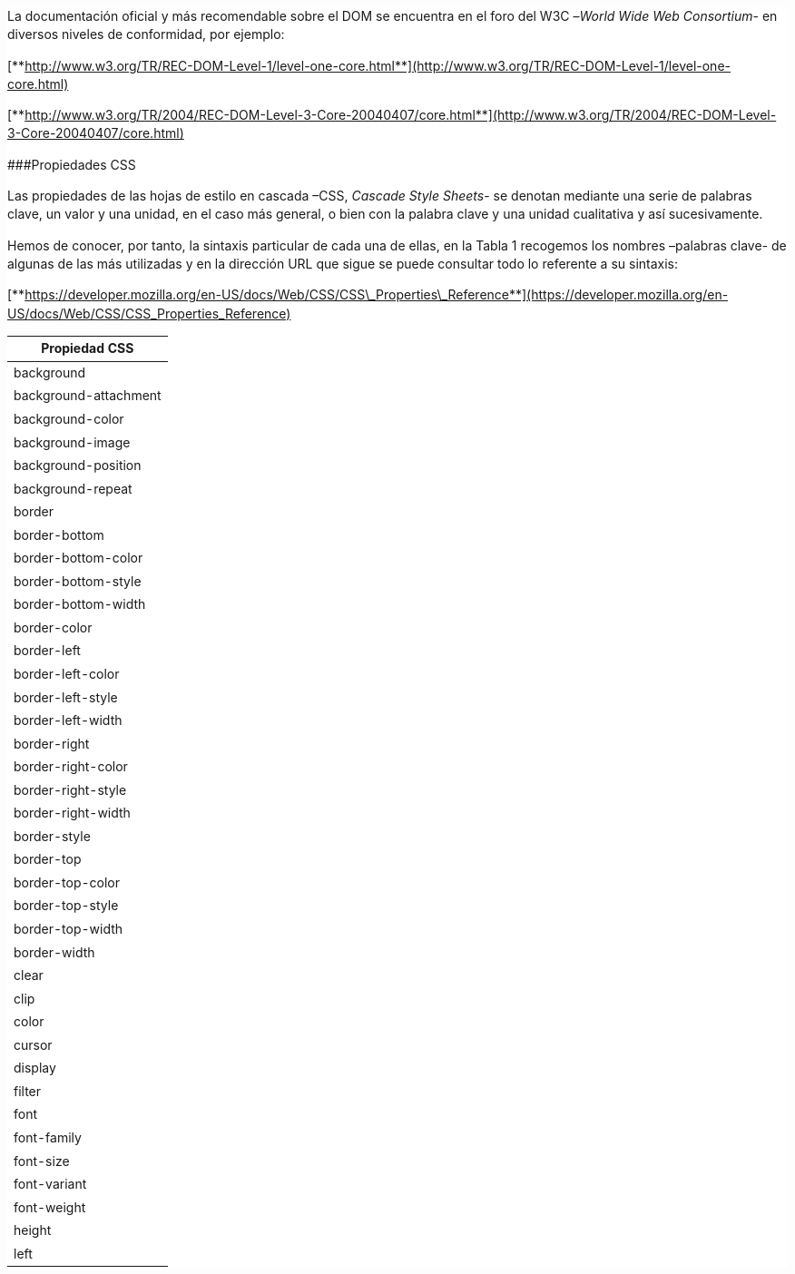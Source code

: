 La documentación oficial y más recomendable sobre el DOM se encuentra en
el foro del W3C –*World Wide Web Consortium*- en diversos niveles de
conformidad, por ejemplo:

[**http://www.w3.org/TR/REC-DOM-Level-1/level-one-core.html**](http://www.w3.org/TR/REC-DOM-Level-1/level-one-core.html)

[**http://www.w3.org/TR/2004/REC-DOM-Level-3-Core-20040407/core.html**](http://www.w3.org/TR/2004/REC-DOM-Level-3-Core-20040407/core.html)

###Propiedades CSS


Las propiedades de las hojas de estilo en cascada –CSS, *Cascade Style
Sheets*- se denotan mediante una serie de palabras clave, un valor y una
unidad, en el caso más general, o bien con la palabra clave y una unidad
cualitativa y así sucesivamente.

Hemos de conocer, por tanto, la sintaxis particular de cada una de
ellas, en la Tabla 1 recogemos los nombres –palabras clave- de algunas
de las más utilizadas y en la dirección URL que sigue se puede consultar
todo lo referente a su sintaxis:

[**https://developer.mozilla.org/en-US/docs/Web/CSS/CSS\_Properties\_Reference**](https://developer.mozilla.org/en-US/docs/Web/CSS/CSS_Properties_Reference)

**Propiedad CSS** |
  ------------------------------- |
  background |
  background-attachment|
  background-color |
  background-image |
  background-position |
  background-repeat |
  border |
  border-bottom |
  border-bottom-color |
  border-bottom-style |
  border-bottom-width |
  border-color |
  border-left |
  border-left-color |
  border-left-style |
  border-left-width |
  border-right |
  border-right-color |
  border-right-style |
  border-right-width |
  border-style |
  border-top |
  border-top-color |
  border-top-style |
  border-top-width |
  border-width |
  clear |
  clip |
  color |
  cursor |
  display |
  filter |
  font |
  font-family |
  font-size |
  font-variant |
  font-weight |
  height |
  left |